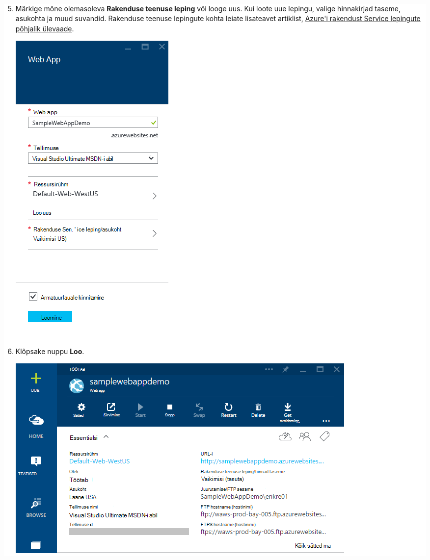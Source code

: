 5. Märkige mõne olemasoleva **Rakenduse teenuse leping** või looge uus. Kui loote uue lepingu, valige hinnakirjad taseme, asukohta ja muud suvandid. Rakenduse teenuse lepingute kohta leiate lisateavet artiklist, [Azure'i rakendust Service lepingute põhjalik ülevaade](../app-service/azure-web-sites-web-hosting-plans-in-depth-overview.md).

    ![Azure'i uus web appi blade](./media/web-sites-create-web-app-using-vscode/10-azure-newappblade.png)

6. Klõpsake nuppu **Loo**.

    ![Web Appi blade](./media/web-sites-create-web-app-using-vscode/11-azure-webappblade.png)
